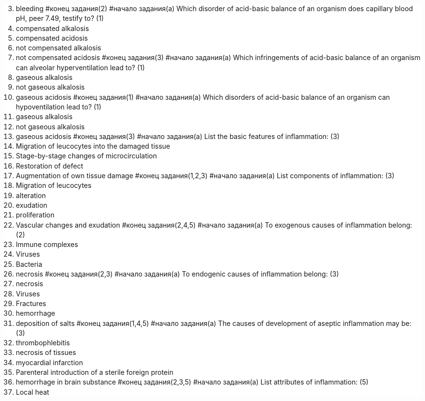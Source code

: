 3) bleeding
#конец задания(2)
#начало задания(а)
Which disorder of acid-basic balance of an organism does capillary blood pH, peer 7.49, testify to? (1)
1) compensated alkalosis
2) compensated acidosis
3) not compensated alkalosis
4) not compensated acidosis
#конец задания(3)
#начало задания(а)
Which infringements of acid-basic balance
of an organism can alveolar hyperventilation lead to? (1)
1) gaseous alkalosis
2) not gaseous alkalosis
3) gaseous acidosis
#конец задания(1)
#начало задания(а)
Which disorders of acid-basic balance of an organism can hypoventilation lead to? (1)
1) gaseous alkalosis
2) not gaseous alkalosis
3) gaseous acidosis
#конец задания(3)
#начало задания(а)
List the basic features of inflammation: (3)
1) Migration of leucocytes into the damaged tissue
2) Stage-by-stage changes of microcirculation
3) Restoration of defect
4) Augmentation of own tissue damage
#конец задания(1,2,3)
#начало задания(а)
List components of inflammation: (3)
1) Migration of leucocytes
2) alteration
3) exudation
4) proliferation
5) Vascular changes and exudation
#конец задания(2,4,5)
#начало задания(а)
To exogenous causes of inflammation belong: (2)
1) Immune complexes
2) Viruses
3) Bacteria
4) necrosis
#конец задания(2,3)
#начало задания(а)
To endogenic causes of inflammation belong: (3)
1) necrosis
2) Viruses
3) Fractures
4) hemorrhage
5) deposition of salts
#конец задания(1,4,5)
#начало задания(а)
The causes of development of aseptic inflammation may be: (3)
1) thrombophlebitis
2) necrosis of tissues
3) myocardial infarction
4) Parenteral introduction of a sterile foreign protein
5) hemorrhage in brain substance
#конец задания(2,3,5)
#начало задания(а)
List attributes of inflammation: (5)
1) Local heat